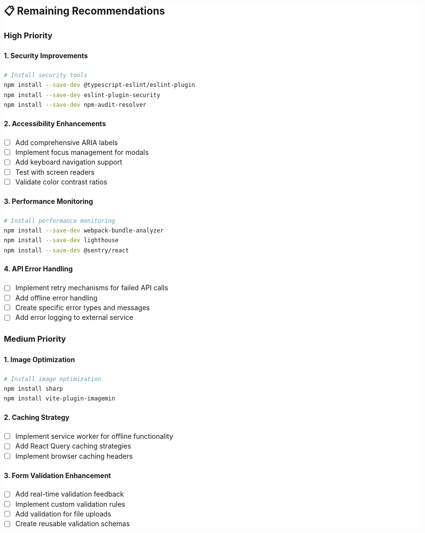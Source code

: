 ## 📋 **Remaining Recommendations**

### **High Priority**

#### **1. Security Improvements**
```bash
# Install security tools
npm install --save-dev @typescript-eslint/eslint-plugin
npm install --save-dev eslint-plugin-security
npm install --save-dev npm-audit-resolver
```

#### **2. Accessibility Enhancements**
- [ ] Add comprehensive ARIA labels
- [ ] Implement focus management for modals
- [ ] Add keyboard navigation support
- [ ] Test with screen readers
- [ ] Validate color contrast ratios

#### **3. Performance Monitoring**
```bash
# Install performance monitoring
npm install --save-dev webpack-bundle-analyzer
npm install --save-dev lighthouse
npm install --save-dev @sentry/react
```

#### **4. API Error Handling**
- [ ] Implement retry mechanisms for failed API calls
- [ ] Add offline error handling
- [ ] Create specific error types and messages
- [ ] Add error logging to external service

### **Medium Priority**

#### **1. Image Optimization**
```bash
# Install image optimization
npm install sharp
npm install vite-plugin-imagemin
```

#### **2. Caching Strategy**
- [ ] Implement service worker for offline functionality
- [ ] Add React Query caching strategies
- [ ] Implement browser caching headers

#### **3. Form Validation Enhancement**
- [ ] Add real-time validation feedback
- [ ] Implement custom validation rules
- [ ] Add validation for file uploads
- [ ] Create reusable validation schemas
